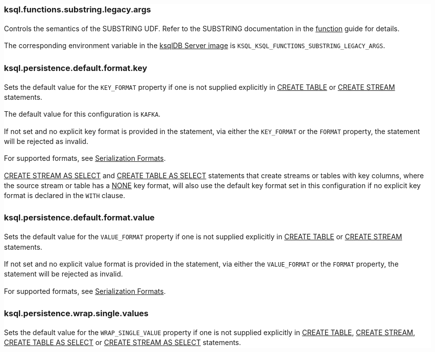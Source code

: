 ### ksql.functions.substring.legacy.args

Controls the semantics of the SUBSTRING UDF. Refer to the SUBSTRING
documentation in the [function](../../../developer-guide/ksqldb-reference/scalar-functions.md)
guide for details.

The corresponding environment variable in the
[ksqlDB Server image](https://hub.docker.com/r/confluentinc/ksqldb-server/)
is `KSQL_KSQL_FUNCTIONS_SUBSTRING_LEGACY_ARGS`.

### ksql.persistence.default.format.key

Sets the default value for the `KEY_FORMAT` property if one is
not supplied explicitly in [CREATE TABLE](../../../developer-guide/ksqldb-reference/create-table.md)
or [CREATE STREAM](../../../developer-guide/ksqldb-reference/create-stream.md)
statements.

The default value for this configuration is `KAFKA`.

If not set and no explicit key format is provided in the statement, via either the `KEY_FORMAT` or the
`FORMAT` property, the statement will be rejected as invalid.

For supported formats, see [Serialization Formats](/reference/serialization).

[CREATE STREAM AS SELECT](../../../developer-guide/ksqldb-reference/create-stream-as-select.md) and
[CREATE TABLE AS SELECT](../../../developer-guide/ksqldb-reference/create-table-as-select.md) 
statements that create streams or tables with key columns, where the source stream or table 
has a [NONE](/reference/serialization#none) key format, will also use the default
key format set in this configuration if no explicit key format is declared in the `WITH` clause.

### ksql.persistence.default.format.value

Sets the default value for the `VALUE_FORMAT` property if one is
not supplied explicitly in [CREATE TABLE](../../../developer-guide/ksqldb-reference/create-table.md)
or [CREATE STREAM](../../../developer-guide/ksqldb-reference/create-stream.md)
statements.

If not set and no explicit value format is provided in the statement, via either the `VALUE_FORMAT` or the
`FORMAT` property, the statement will be rejected as invalid.

For supported formats, see [Serialization Formats](/reference/serialization).

### ksql.persistence.wrap.single.values

Sets the default value for the `WRAP_SINGLE_VALUE` property if one is
not supplied explicitly in [CREATE TABLE](../../../developer-guide/ksqldb-reference/create-table.md),
[CREATE STREAM](../../../developer-guide/ksqldb-reference/create-stream.md),
[CREATE TABLE AS SELECT](../../../developer-guide/ksqldb-reference/create-table-as-select.md) or
[CREATE STREAM AS SELECT](../../../developer-guide/ksqldb-reference/create-stream-as-select.md)
statements.
